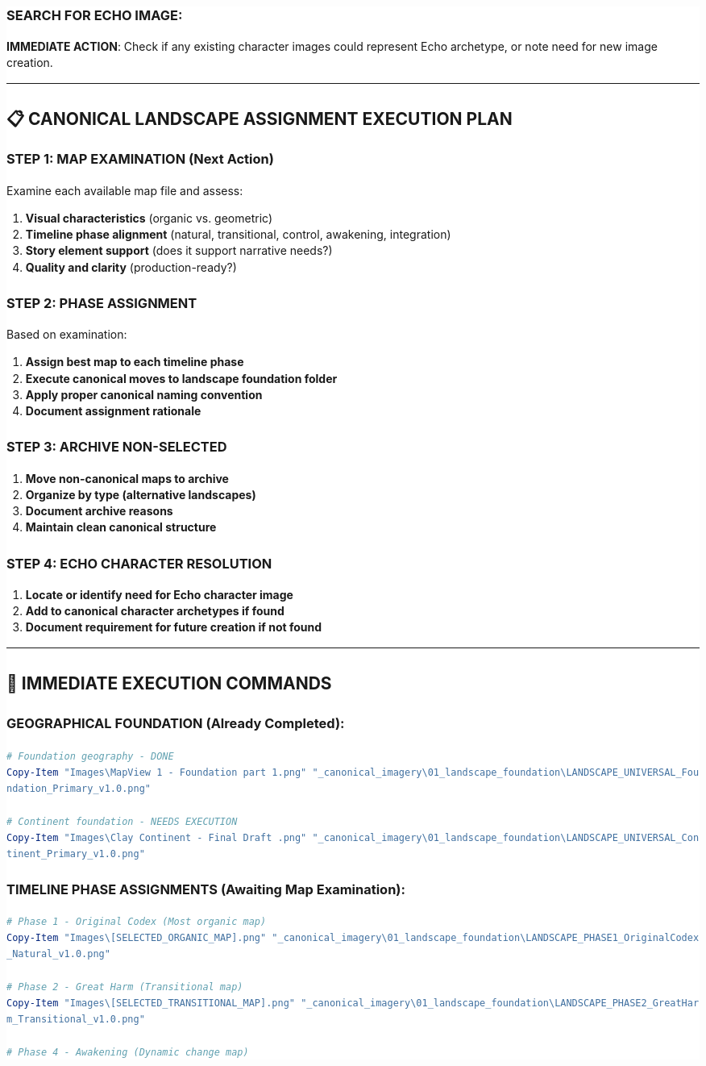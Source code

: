 ### **SEARCH FOR ECHO IMAGE:**
**IMMEDIATE ACTION**: Check if any existing character images could represent Echo archetype, or note need for new image creation.

---

## 📋 CANONICAL LANDSCAPE ASSIGNMENT EXECUTION PLAN

### **STEP 1: MAP EXAMINATION** (Next Action)
Examine each available map file and assess:
1. **Visual characteristics** (organic vs. geometric)
2. **Timeline phase alignment** (natural, transitional, control, awakening, integration)
3. **Story element support** (does it support narrative needs?)
4. **Quality and clarity** (production-ready?)

### **STEP 2: PHASE ASSIGNMENT**
Based on examination:
1. **Assign best map to each timeline phase**
2. **Execute canonical moves to landscape foundation folder**
3. **Apply proper canonical naming convention**
4. **Document assignment rationale**

### **STEP 3: ARCHIVE NON-SELECTED**
1. **Move non-canonical maps to archive**
2. **Organize by type (alternative landscapes)**
3. **Document archive reasons**
4. **Maintain clean canonical structure**

### **STEP 4: ECHO CHARACTER RESOLUTION**
1. **Locate or identify need for Echo character image**
2. **Add to canonical character archetypes if found**
3. **Document requirement for future creation if not found**

---

## 🚀 IMMEDIATE EXECUTION COMMANDS

### **GEOGRAPHICAL FOUNDATION** (Already Completed):
```powershell
# Foundation geography - DONE
Copy-Item "Images\MapView 1 - Foundation part 1.png" "_canonical_imagery\01_landscape_foundation\LANDSCAPE_UNIVERSAL_Foundation_Primary_v1.0.png"

# Continent foundation - NEEDS EXECUTION
Copy-Item "Images\Clay Continent - Final Draft .png" "_canonical_imagery\01_landscape_foundation\LANDSCAPE_UNIVERSAL_Continent_Primary_v1.0.png"
```

### **TIMELINE PHASE ASSIGNMENTS** (Awaiting Map Examination):
```powershell
# Phase 1 - Original Codex (Most organic map)
Copy-Item "Images\[SELECTED_ORGANIC_MAP].png" "_canonical_imagery\01_landscape_foundation\LANDSCAPE_PHASE1_OriginalCodex_Natural_v1.0.png"

# Phase 2 - Great Harm (Transitional map)
Copy-Item "Images\[SELECTED_TRANSITIONAL_MAP].png" "_canonical_imagery\01_landscape_foundation\LANDSCAPE_PHASE2_GreatHarm_Transitional_v1.0.png"

# Phase 4 - Awakening (Dynamic change map)
```
